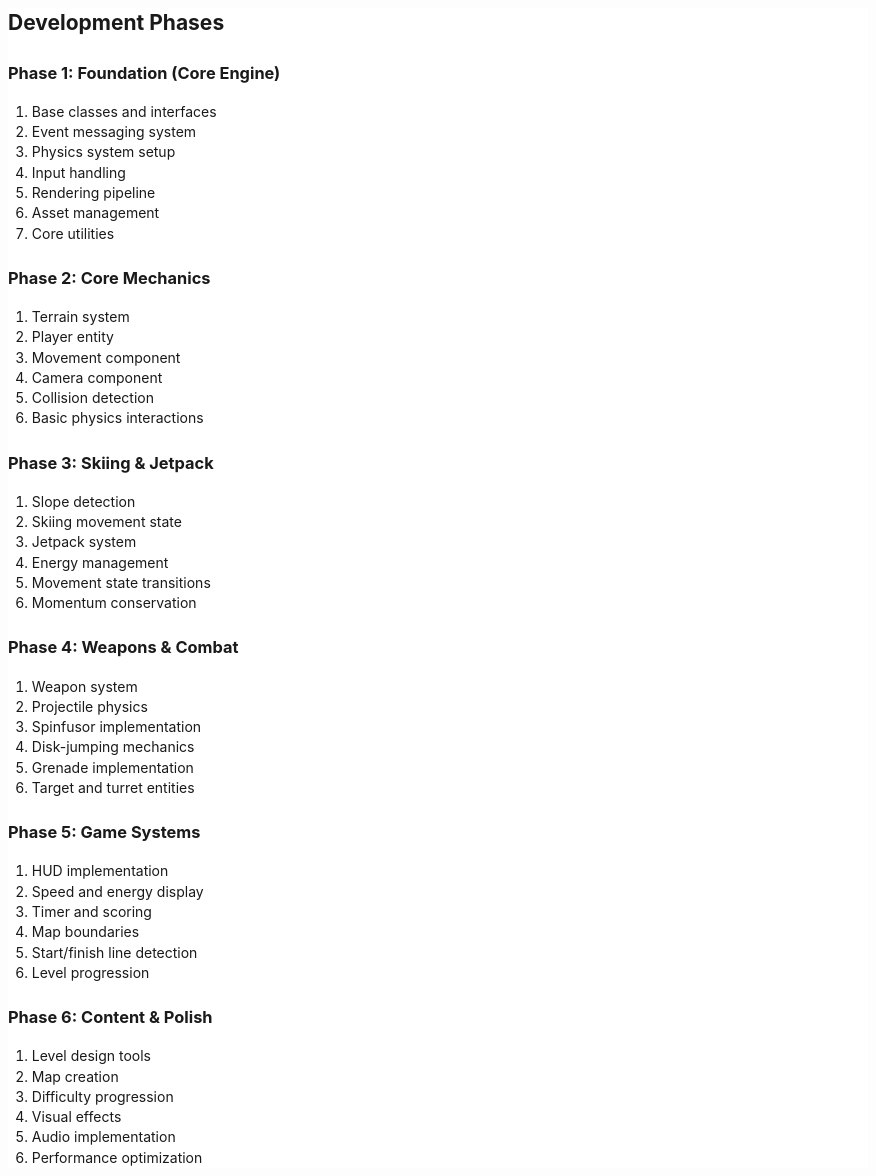 ## Development Phases

### Phase 1: Foundation (Core Engine)

1. Base classes and interfaces
2. Event messaging system
3. Physics system setup
4. Input handling
5. Rendering pipeline
6. Asset management
7. Core utilities

### Phase 2: Core Mechanics

1. Terrain system
2. Player entity
3. Movement component
4. Camera component
5. Collision detection
6. Basic physics interactions

### Phase 3: Skiing & Jetpack

1. Slope detection
2. Skiing movement state
3. Jetpack system
4. Energy management
5. Movement state transitions
6. Momentum conservation

### Phase 4: Weapons & Combat

1. Weapon system
2. Projectile physics
3. Spinfusor implementation
4. Disk-jumping mechanics
5. Grenade implementation
6. Target and turret entities

### Phase 5: Game Systems

1. HUD implementation
2. Speed and energy display
3. Timer and scoring
4. Map boundaries
5. Start/finish line detection
6. Level progression

### Phase 6: Content & Polish

1. Level design tools
2. Map creation
3. Difficulty progression
4. Visual effects
5. Audio implementation
6. Performance optimization
